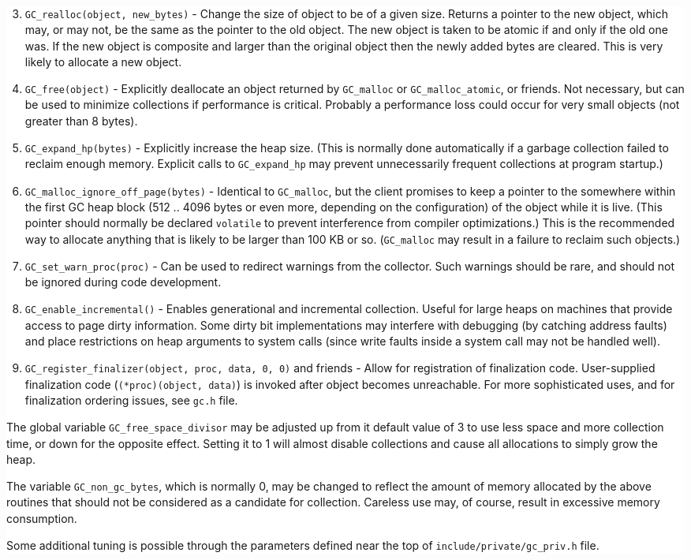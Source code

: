   3. `GC_realloc(object, new_bytes)` - Change the size of object to be of
     a given size.  Returns a pointer to the new object, which may, or may
     not, be the same as the pointer to the old object.  The new object is
     taken to be atomic if and only if the old one was.  If the new object
     is composite and larger than the original object then the newly added
     bytes are cleared. This is very likely to allocate a new object.

  4. `GC_free(object)` - Explicitly deallocate an object returned by
     `GC_malloc` or `GC_malloc_atomic`, or friends.  Not necessary, but can
     be used to minimize collections if performance is critical.  Probably
     a performance loss could occur for very small objects (not greater than
     8 bytes).

  5. `GC_expand_hp(bytes)` - Explicitly increase the heap size.  (This is
     normally done automatically if a garbage collection failed to reclaim
     enough memory.  Explicit calls to `GC_expand_hp` may prevent
     unnecessarily frequent collections at program startup.)

  6. `GC_malloc_ignore_off_page(bytes)` - Identical to `GC_malloc`, but the
     client promises to keep a pointer to the somewhere within the first GC
     heap block (512 .. 4096 bytes or even more, depending on the
     configuration) of the object while it is live.  (This pointer should
     normally be declared `volatile` to prevent interference from compiler
     optimizations.)  This is the recommended way to allocate anything that
     is likely to be larger than 100 KB or so.  (`GC_malloc` may result in
     a failure to reclaim such objects.)

  7. `GC_set_warn_proc(proc)` - Can be used to redirect warnings from the
     collector.  Such warnings should be rare, and should not be ignored
     during code development.

  8. `GC_enable_incremental()` - Enables generational and incremental
     collection.  Useful for large heaps on machines that provide access to
     page dirty information.  Some dirty bit implementations may interfere
     with debugging (by catching address faults) and place restrictions on
     heap arguments to system calls (since write faults inside a system call
     may not be handled well).

  9. `GC_register_finalizer(object, proc, data, 0, 0)` and friends - Allow
     for registration of finalization code.  User-supplied finalization code
     (`(*proc)(object, data)`) is invoked after object becomes unreachable.
     For more sophisticated uses, and for finalization ordering issues, see
     `gc.h` file.

The global variable `GC_free_space_divisor` may be adjusted up from it
default value of 3 to use less space and more collection time, or down for
the opposite effect.  Setting it to 1 will almost disable collections
and cause all allocations to simply grow the heap.

The variable `GC_non_gc_bytes`, which is normally 0, may be changed to reflect
the amount of memory allocated by the above routines that should not be
considered as a candidate for collection.  Careless use may, of course, result
in excessive memory consumption.

Some additional tuning is possible through the parameters defined
near the top of `include/private/gc_priv.h` file.
